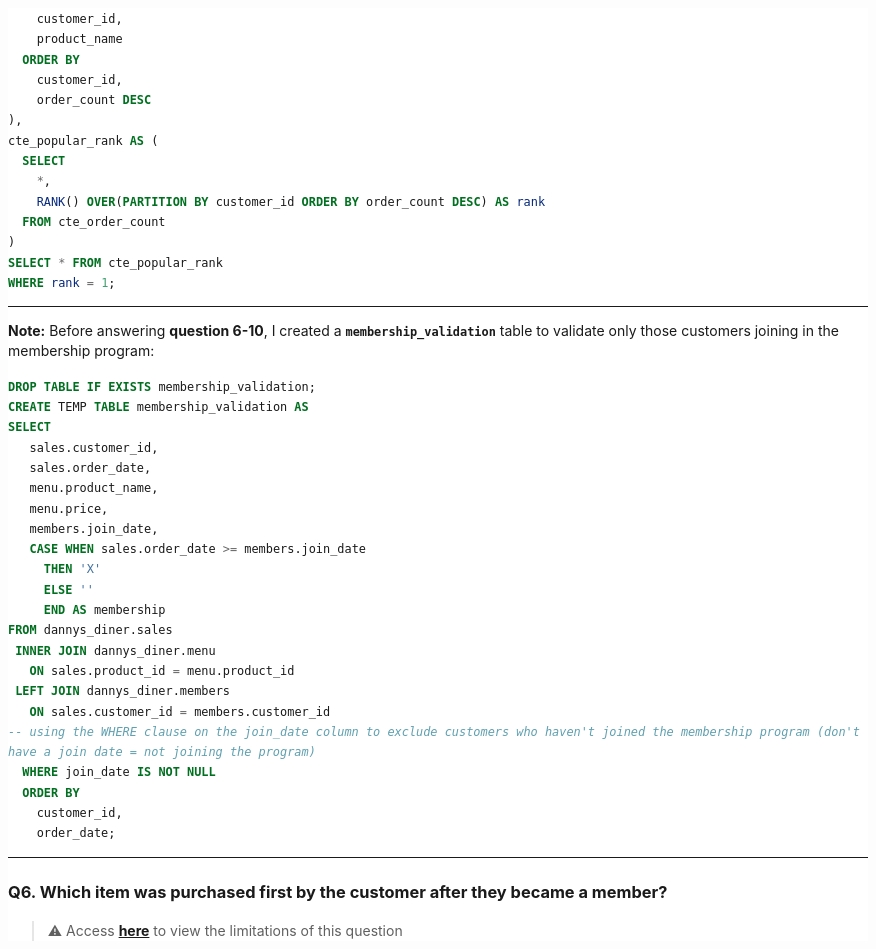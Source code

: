 ```sql
    customer_id,
    product_name
  ORDER BY
    customer_id,
    order_count DESC
),
cte_popular_rank AS (
  SELECT 
    *,
    RANK() OVER(PARTITION BY customer_id ORDER BY order_count DESC) AS rank
  FROM cte_order_count
)
SELECT * FROM cte_popular_rank
WHERE rank = 1;
```

---

**Note:** Before answering **question 6-10**, I created a **```membership_validation```** table to validate only those customers joining in the membership program:
```sql
DROP TABLE IF EXISTS membership_validation;
CREATE TEMP TABLE membership_validation AS
SELECT
   sales.customer_id,
   sales.order_date,
   menu.product_name,
   menu.price,
   members.join_date,
   CASE WHEN sales.order_date >= members.join_date
     THEN 'X'
     ELSE ''
     END AS membership
FROM dannys_diner.sales
 INNER JOIN dannys_diner.menu
   ON sales.product_id = menu.product_id
 LEFT JOIN dannys_diner.members
   ON sales.customer_id = members.customer_id
-- using the WHERE clause on the join_date column to exclude customers who haven't joined the membership program (don't have a join date = not joining the program)
  WHERE join_date IS NOT NULL
  ORDER BY 
    customer_id,
    order_date;
```

---

### **Q6. Which item was purchased first by the customer after they became a member?**
> ⚠️ Access [**here**](#️-question-6-which-item-was-purchased-first-by-the-customer-after-they-became-a-member) to view the limitations of this question
